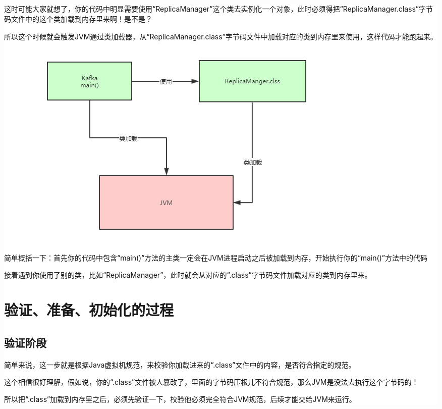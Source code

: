 这时可能大家就想了，你的代码中明显需要使用“ReplicaManager”这个类去实例化一个对象，此时必须得把“ReplicaManager.class”字节码文件中的这个类加载到内存里来啊！是不是？

所以这个时候就会触发JVM通过类加载器，从“ReplicaManager.class”字节码文件中加载对应的类到内存里来使用，这样代码才能跑起来。

![](./images/06-类加载02.jpg)

简单概括一下：首先你的代码中包含“main()”方法的主类一定会在JVM进程启动之后被加载到内存，开始执行你的“main()”方法中的代码

接着遇到你使用了别的类，比如“ReplicaManager”，此时就会从对应的“.class”字节码文件加载对应的类到内存里来。



# 验证、准备、初始化的过程

## 验证阶段

简单来说，这一步就是根据Java虚拟机规范，来校验你加载进来的“.class”文件中的内容，是否符合指定的规范。

这个相信很好理解，假如说，你的“.class”文件被人篡改了，里面的字节码压根儿不符合规范，那么JVM是没法去执行这个字节码的！

所以把“.class”加载到内存里之后，必须先验证一下，校验他必须完全符合JVM规范，后续才能交给JVM来运行。
